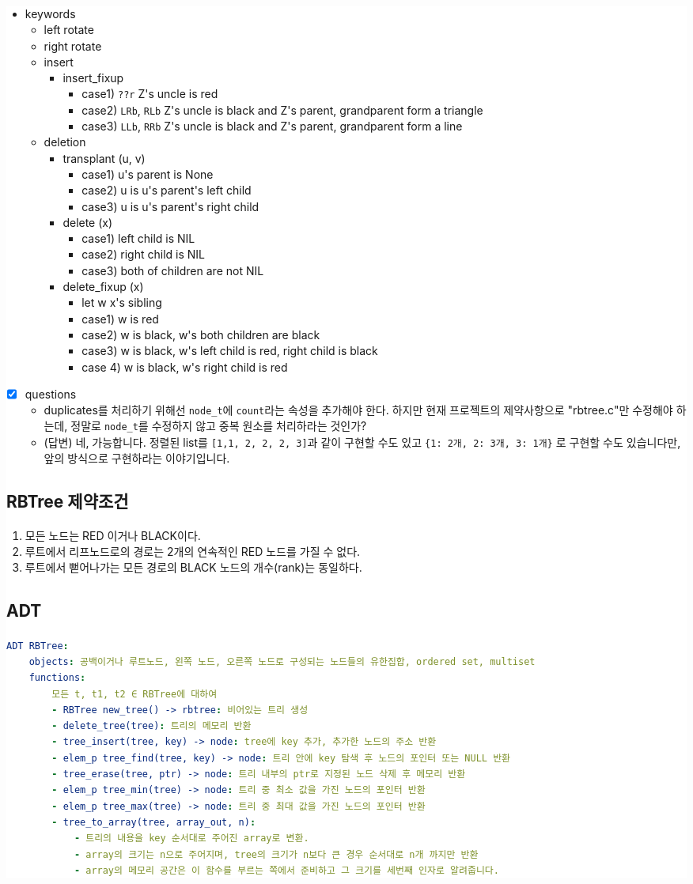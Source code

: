 - keywords
	- left rotate
	- right rotate
	- insert
		- insert_fixup
			- case1) `??r` Z's uncle is red
			- case2) `LRb`, `RLb` Z's uncle is black and Z's parent, grandparent form a triangle
			- case3) `LLb`, `RRb` Z's uncle is black and Z's parent, grandparent form a line
	- deletion
		- transplant (u, v)
			- case1) u's parent is None
			- case2) u is u's parent's left child
			- case3) u is u's parent's right child
		- delete (x)
			- case1) left child is NIL
			- case2) right child is NIL
			- case3) both of children are not NIL
		- delete_fixup (x)
			- let w x's sibling
			- case1) w is red
			- case2) w is black, w's both children are black
			- case3) w is black, w's left child is red, right child is black
			- case 4) w is black, w's right child is red
- [x] questions
	- duplicates를 처리하기 위해선 `node_t`에 `count`라는 속성을 추가해야 한다. 하지만 현재 프로젝트의 제약사항으로 "rbtree.c"만 수정해야 하는데, 정말로 `node_t`를 수정하지 않고 중복 원소를 처리하라는 것인가?
	- (답변) 네, 가능합니다.  정렬된 list를 `[1,1, 2, 2, 2, 3]`과 같이 구현할 수도 있고 `{1: 2개, 2: 3개, 3: 1개}` 로 구현할 수도 있습니다만, 앞의 방식으로 구현하라는 이야기입니다.

## RBTree 제약조건

1. 모든 노드는 RED 이거나 BLACK이다.
2. 루트에서 리프노드로의 경로는 2개의 연속적인 RED 노드를 가질 수 없다.
3. 루트에서 뻗어나가는 모든 경로의 BLACK 노드의 개수(rank)는 동일하다.

## ADT

```yaml
ADT RBTree:
	objects: 공백이거나 루트노드, 왼쪽 노드, 오른쪽 노드로 구성되는 노드들의 유한집합, ordered set, multiset
	functions: 
		모든 t, t1, t2 ∈ RBTree에 대하여
		- RBTree new_tree() -> rbtree: 비어있는 트리 생성
		- delete_tree(tree): 트리의 메모리 반환
		- tree_insert(tree, key) -> node: tree에 key 추가, 추가한 노드의 주소 반환
		- elem_p tree_find(tree, key) -> node: 트리 안에 key 탐색 후 노드의 포인터 또는 NULL 반환
		- tree_erase(tree, ptr) -> node: 트리 내부의 ptr로 지정된 노드 삭제 후 메모리 반환
		- elem_p tree_min(tree) -> node: 트리 중 최소 값을 가진 노드의 포인터 반환
		- elem_p tree_max(tree) -> node: 트리 중 최대 값을 가진 노드의 포인터 반환
		- tree_to_array(tree, array_out, n): 
			- 트리의 내용을 key 순서대로 주어진 array로 변환. 
			- array의 크기는 n으로 주어지며, tree의 크기가 n보다 큰 경우 순서대로 n개 까지만 반환
			- array의 메모리 공간은 이 함수를 부르는 쪽에서 준비하고 그 크기를 세번째 인자로 알려줍니다.
```
